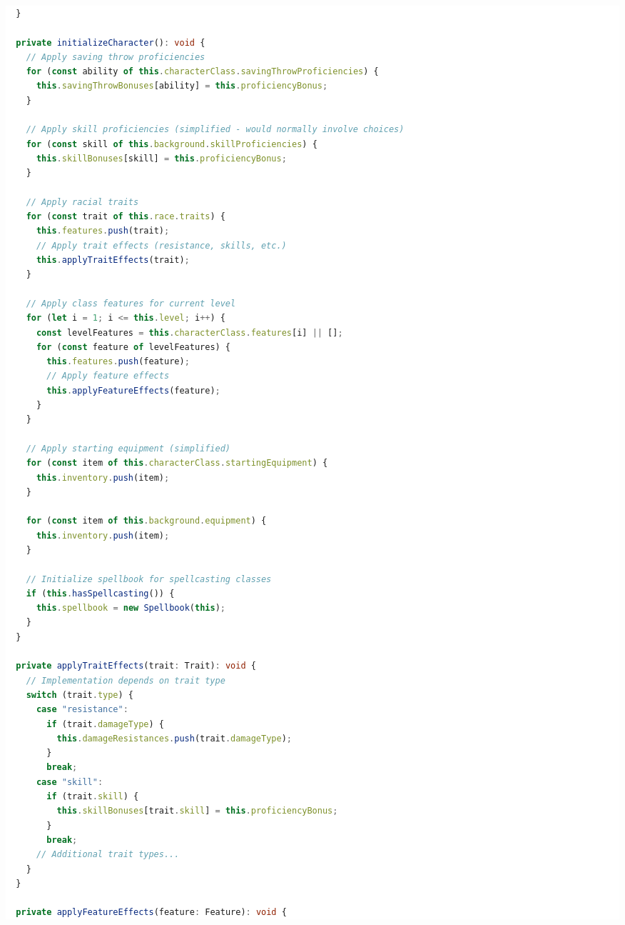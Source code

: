 ```typescript
  }
  
  private initializeCharacter(): void {
    // Apply saving throw proficiencies
    for (const ability of this.characterClass.savingThrowProficiencies) {
      this.savingThrowBonuses[ability] = this.proficiencyBonus;
    }
    
    // Apply skill proficiencies (simplified - would normally involve choices)
    for (const skill of this.background.skillProficiencies) {
      this.skillBonuses[skill] = this.proficiencyBonus;
    }
    
    // Apply racial traits
    for (const trait of this.race.traits) {
      this.features.push(trait);
      // Apply trait effects (resistance, skills, etc.)
      this.applyTraitEffects(trait);
    }
    
    // Apply class features for current level
    for (let i = 1; i <= this.level; i++) {
      const levelFeatures = this.characterClass.features[i] || [];
      for (const feature of levelFeatures) {
        this.features.push(feature);
        // Apply feature effects
        this.applyFeatureEffects(feature);
      }
    }
    
    // Apply starting equipment (simplified)
    for (const item of this.characterClass.startingEquipment) {
      this.inventory.push(item);
    }
    
    for (const item of this.background.equipment) {
      this.inventory.push(item);
    }
    
    // Initialize spellbook for spellcasting classes
    if (this.hasSpellcasting()) {
      this.spellbook = new Spellbook(this);
    }
  }
  
  private applyTraitEffects(trait: Trait): void {
    // Implementation depends on trait type
    switch (trait.type) {
      case "resistance":
        if (trait.damageType) {
          this.damageResistances.push(trait.damageType);
        }
        break;
      case "skill":
        if (trait.skill) {
          this.skillBonuses[trait.skill] = this.proficiencyBonus;
        }
        break;
      // Additional trait types...
    }
  }
  
  private applyFeatureEffects(feature: Feature): void {
```